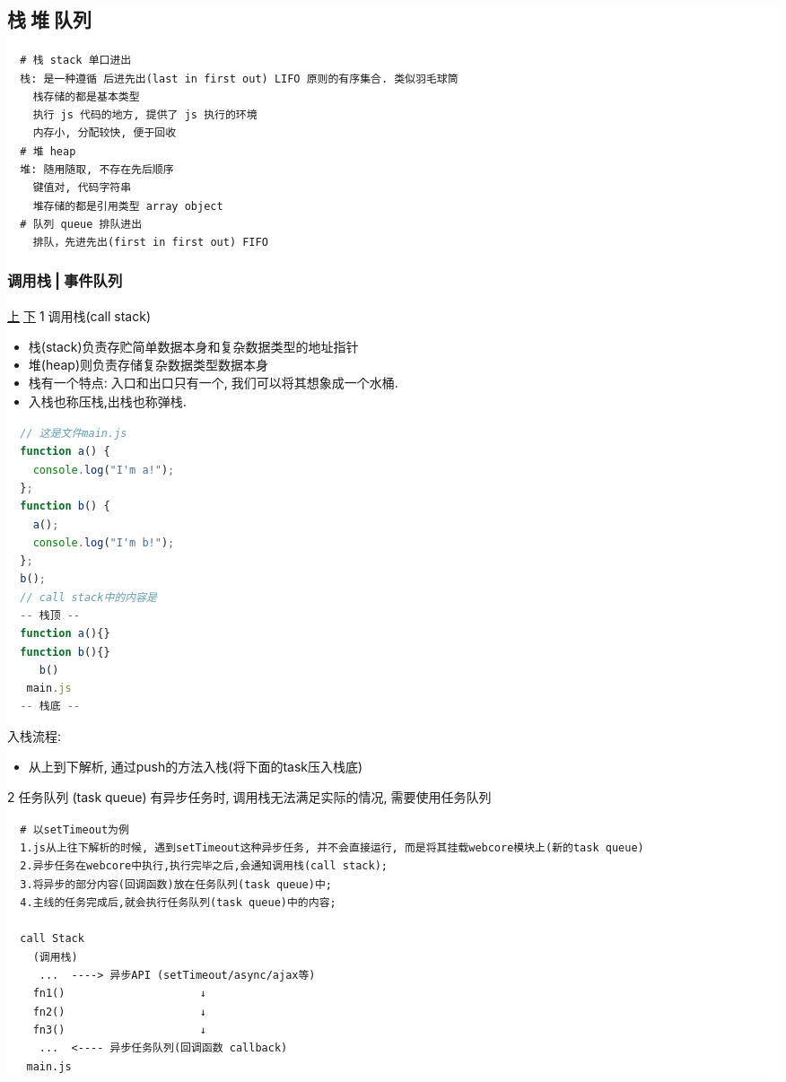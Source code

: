 ## 栈 堆 队列

```shell
  # 栈 stack 单口进出
  栈: 是一种遵循 后进先出(last in first out) LIFO 原则的有序集合. 类似羽毛球筒
    栈存储的都是基本类型
    执行 js 代码的地方, 提供了 js 执行的环境
    内存小, 分配较快, 便于回收
  # 堆 heap
  堆: 随用随取, 不存在先后顺序
    键值对, 代码字符串
    堆存储的都是引用类型 array object
  # 队列 queue 排队进出
    排队，先进先出(first in first out) FIFO
```

### 调用栈 | 事件队列
[上](https://zhuanlan.zhihu.com/p/26229293)
[下](https://zhuanlan.zhihu.com/p/26238030)
1 调用栈(call stack)
- 栈(stack)负责存贮简单数据本身和复杂数据类型的地址指针
- 堆(heap)则负责存储复杂数据类型数据本身
- 栈有一个特点: 入口和出口只有一个, 我们可以将其想象成一个水桶.
- 入栈也称压栈,出栈也称弹栈.
```ts
  // 这是文件main.js
  function a() {
    console.log("I'm a!");
  };
  function b() {
    a();
    console.log("I'm b!");
  };
  b();
  // call stack中的内容是
  -- 栈顶 --
  function a(){}
  function b(){}
     b()
   main.js
  -- 栈底 --
```
入栈流程:
- 从上到下解析, 通过push的方法入栈(将下面的task压入栈底)

2 任务队列 (task queue)
有异步任务时, 调用栈无法满足实际的情况, 需要使用任务队列
```shell
  # 以setTimeout为例
  1.js从上往下解析的时候, 遇到setTimeout这种异步任务, 并不会直接运行, 而是将其挂载webcore模块上(新的task queue)
  2.异步任务在webcore中执行,执行完毕之后,会通知调用栈(call stack);
  3.将异步的部分内容(回调函数)放在任务队列(task queue)中;
  4.主线的任务完成后,就会执行任务队列(task queue)中的内容;

  call Stack
    (调用栈)
     ...  ----> 异步API (setTimeout/async/ajax等)
    fn1()                     ↓
    fn2()                     ↓
    fn3()                     ↓
     ...  <---- 异步任务队列(回调函数 callback)
   main.js
```
```ts
```